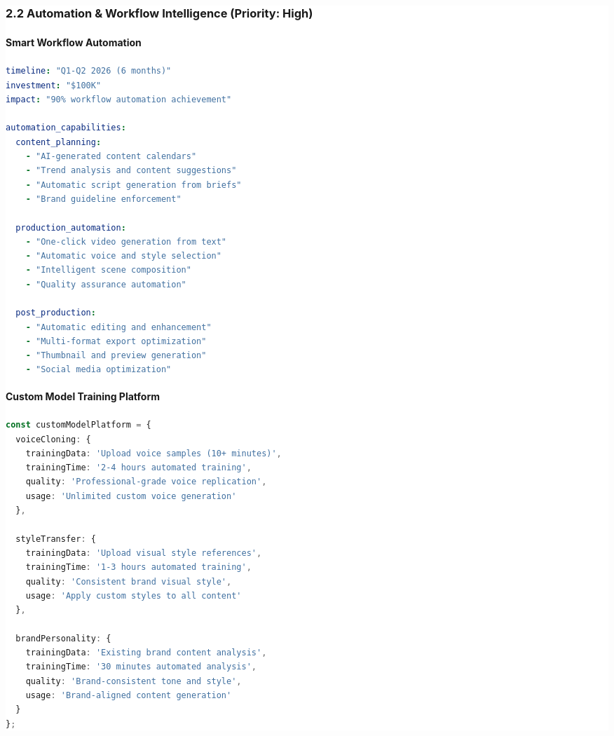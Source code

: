 ```typescript
```

### 2.2 Automation & Workflow Intelligence (Priority: High)

#### Smart Workflow Automation
```yaml
timeline: "Q1-Q2 2026 (6 months)"
investment: "$100K"
impact: "90% workflow automation achievement"

automation_capabilities:
  content_planning:
    - "AI-generated content calendars"
    - "Trend analysis and content suggestions"
    - "Automatic script generation from briefs"
    - "Brand guideline enforcement"
    
  production_automation:
    - "One-click video generation from text"
    - "Automatic voice and style selection"
    - "Intelligent scene composition"
    - "Quality assurance automation"
    
  post_production:
    - "Automatic editing and enhancement"
    - "Multi-format export optimization"
    - "Thumbnail and preview generation"
    - "Social media optimization"
```

#### Custom Model Training Platform
```typescript
const customModelPlatform = {
  voiceCloning: {
    trainingData: 'Upload voice samples (10+ minutes)',
    trainingTime: '2-4 hours automated training',
    quality: 'Professional-grade voice replication',
    usage: 'Unlimited custom voice generation'
  },
  
  styleTransfer: {
    trainingData: 'Upload visual style references',
    trainingTime: '1-3 hours automated training', 
    quality: 'Consistent brand visual style',
    usage: 'Apply custom styles to all content'
  },
  
  brandPersonality: {
    trainingData: 'Existing brand content analysis',
    trainingTime: '30 minutes automated analysis',
    quality: 'Brand-consistent tone and style',
    usage: 'Brand-aligned content generation'
  }
};
```
